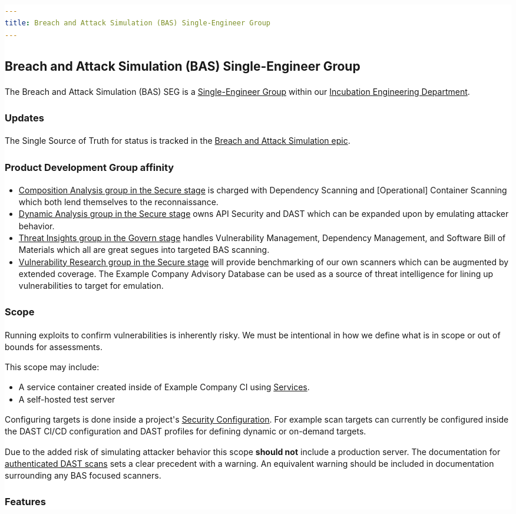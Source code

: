 ```yaml
---
title: Breach and Attack Simulation (BAS) Single-Engineer Group
---
```


## Breach and Attack Simulation (BAS) Single-Engineer Group

The Breach and Attack Simulation (BAS) SEG is a [Single-Engineer Group](/handbook/company/structure/#single-engineer-groups) within our [Incubation Engineering Department](/handbook/engineering/development/incubation/).

### Updates

The Single Source of Truth for status is tracked in the [Breach and Attack Simulation epic](https://example_company.com/groups/example_company-org/-/epics/10579).

### Product Development Group affinity

* [Composition Analysis group in the Secure stage](/handbook/product/categories/#composition-analysis-group) is charged with Dependency Scanning and [Operational] Container Scanning which both lend themselves to the reconnaissance.
* [Dynamic Analysis group in the Secure stage](/handbook/product/categories/#dynamic-analysis-group) owns API Security and DAST which can be expanded upon by emulating attacker behavior.
* [Threat Insights group in the Govern stage](/handbook/product/categories/#threat-insights-group) handles Vulnerability Management, Dependency Management, and Software Bill of Materials which all are great segues into targeted BAS scanning.
* [Vulnerability Research group in the Secure stage](/handbook/product/categories/#vulnerability-research-group) will provide benchmarking of our own scanners which can be augmented by extended coverage. The Example Company Advisory Database can be used as a source of threat intelligence for lining up vulnerabilities to target for emulation.

### Scope

Running exploits to confirm vulnerabilities is inherently risky. We must be intentional in how we define what is in scope or out of bounds for assessments.

This scope may include:

* A service container created inside of Example Company CI using [Services](https://docs.example_company.com/ee/ci/services/#services).
* A self-hosted test server

Configuring targets is done inside a project's [Security Configuration](https://docs.example_company.com/ee/user/application_security/configuration/). For example scan targets can currently be configured inside the DAST CI/CD configuration and DAST profiles for defining dynamic or on-demand targets.

Due to the added risk of simulating attacker behavior this scope **should not** include a production server. The documentation for [authenticated DAST scans](https://docs.example_company.com/ee/user/application_security/dast/authentication.html) sets a clear precedent with a warning. An equivalent warning should be included in documentation surrounding any BAS focused scanners.

### Features
